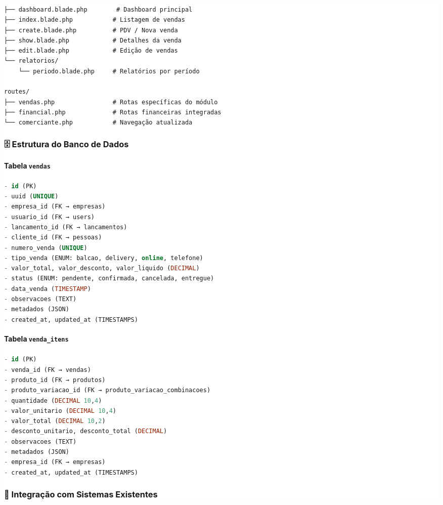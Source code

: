 ```
├── dashboard.blade.php        # Dashboard principal
├── index.blade.php           # Listagem de vendas
├── create.blade.php          # PDV / Nova venda
├── show.blade.php            # Detalhes da venda
├── edit.blade.php            # Edição de vendas
└── relatorios/
    └── periodo.blade.php     # Relatórios por período

routes/
├── vendas.php                # Rotas específicas do módulo
├── financial.php             # Rotas financeiras integradas
└── comerciante.php           # Navegação atualizada
```

### 🗄️ Estrutura do Banco de Dados

#### Tabela `vendas`
```sql
- id (PK)
- uuid (UNIQUE)
- empresa_id (FK → empresas)
- usuario_id (FK → users)
- lancamento_id (FK → lancamentos)
- cliente_id (FK → pessoas)
- numero_venda (UNIQUE)
- tipo_venda (ENUM: balcao, delivery, online, telefone)
- valor_total, valor_desconto, valor_liquido (DECIMAL)
- status (ENUM: pendente, confirmada, cancelada, entregue)
- data_venda (TIMESTAMP)
- observacoes (TEXT)
- metadados (JSON)
- created_at, updated_at (TIMESTAMPS)
```

#### Tabela `venda_itens`
```sql
- id (PK)
- venda_id (FK → vendas)
- produto_id (FK → produtos)
- produto_variacao_id (FK → produto_variacao_combinacoes)
- quantidade (DECIMAL 10,4)
- valor_unitario (DECIMAL 10,4)
- valor_total (DECIMAL 10,2)
- desconto_unitario, desconto_total (DECIMAL)
- observacoes (TEXT)
- metadados (JSON)
- empresa_id (FK → empresas)
- created_at, updated_at (TIMESTAMPS)
```

### 🔗 Integração com Sistemas Existentes
